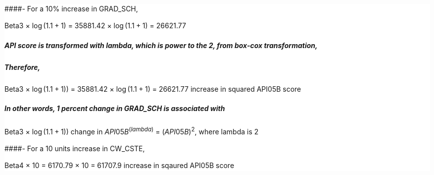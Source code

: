 

####- For a 10% increase in GRAD_SCH,  

Beta3 $\times$ ${\log (1.1+1)}$ = 35881.42 $\times$ ${\log (1.1+1)}$ = 26621.77  

#####     API score is transformed with lambda, which is power to the 2, from box-cox transformation, 

#####     Therefore, 

Beta3 $\times$ ${\log(1.1+1))}$ = 35881.42 $\times$ ${\log (1.1+1)}$ = 26621.77 increase in squared API05B score

#####     In other words, 1 percent change in GRAD_SCH is associated with 

Beta3 $\times$ ${\log(1.1+1))}$ change in $API05B^(lambda)$ = $(API05B)^2$, where lambda is 2


####- For a 10 units increase in CW_CSTE, 

Beta4 $\times$ 10 = 6170.79 $\times$ 10 = 61707.9 increase in sqaured API05B score
